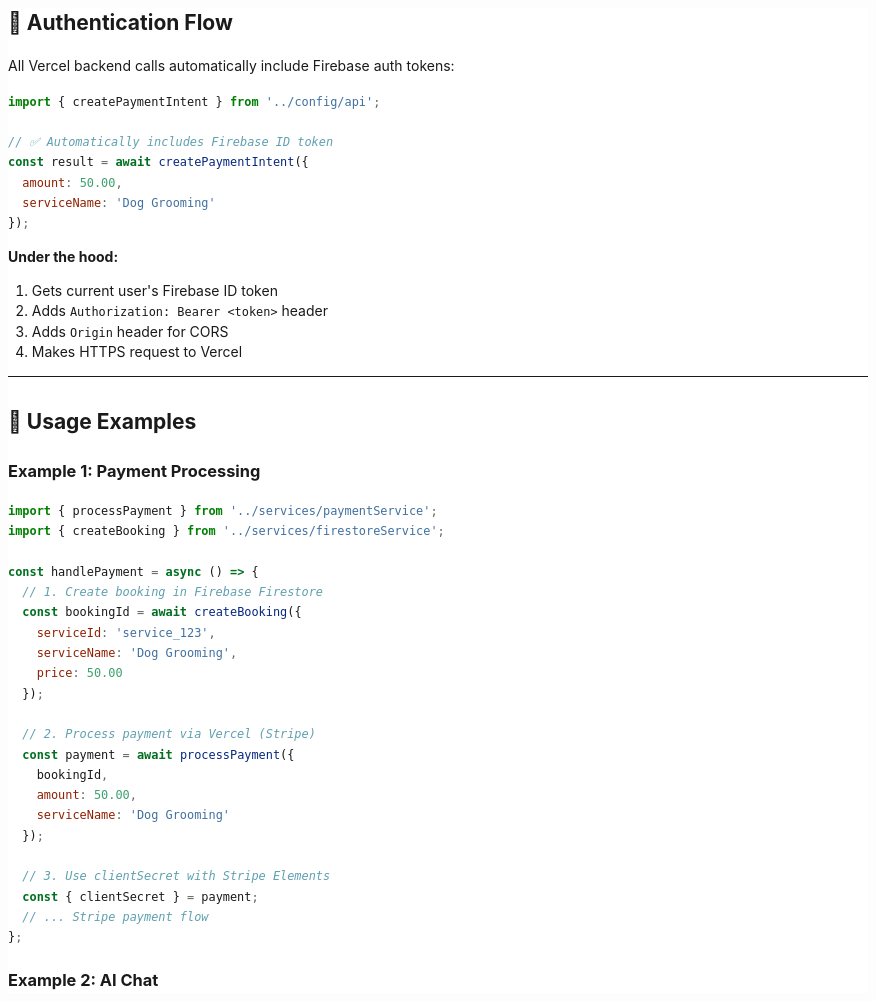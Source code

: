 
## 🔐 Authentication Flow

All Vercel backend calls automatically include Firebase auth tokens:

```javascript
import { createPaymentIntent } from '../config/api';

// ✅ Automatically includes Firebase ID token
const result = await createPaymentIntent({
  amount: 50.00,
  serviceName: 'Dog Grooming'
});
```

**Under the hood:**
1. Gets current user's Firebase ID token
2. Adds `Authorization: Bearer <token>` header
3. Adds `Origin` header for CORS
4. Makes HTTPS request to Vercel

---

## 📖 Usage Examples

### Example 1: Payment Processing

```javascript
import { processPayment } from '../services/paymentService';
import { createBooking } from '../services/firestoreService';

const handlePayment = async () => {
  // 1. Create booking in Firebase Firestore
  const bookingId = await createBooking({
    serviceId: 'service_123',
    serviceName: 'Dog Grooming',
    price: 50.00
  });

  // 2. Process payment via Vercel (Stripe)
  const payment = await processPayment({
    bookingId,
    amount: 50.00,
    serviceName: 'Dog Grooming'
  });

  // 3. Use clientSecret with Stripe Elements
  const { clientSecret } = payment;
  // ... Stripe payment flow
};
```

### Example 2: AI Chat
